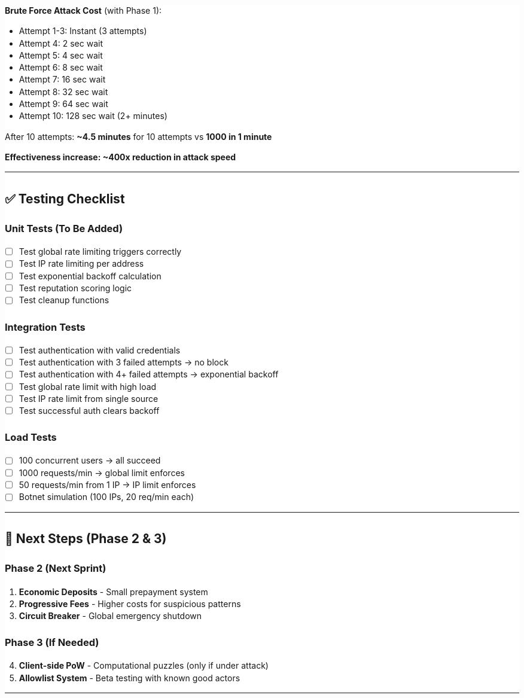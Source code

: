 **Brute Force Attack Cost** (with Phase 1):
- Attempt 1-3: Instant (3 attempts)
- Attempt 4: 2 sec wait
- Attempt 5: 4 sec wait
- Attempt 6: 8 sec wait
- Attempt 7: 16 sec wait
- Attempt 8: 32 sec wait
- Attempt 9: 64 sec wait
- Attempt 10: 128 sec wait (2+ minutes)

After 10 attempts: **~4.5 minutes** for 10 attempts vs **1000 in 1 minute**

**Effectiveness increase: ~400x reduction in attack speed**

---

## ✅ Testing Checklist

### Unit Tests (To Be Added)
- [ ] Test global rate limiting triggers correctly
- [ ] Test IP rate limiting per address
- [ ] Test exponential backoff calculation
- [ ] Test reputation scoring logic
- [ ] Test cleanup functions

### Integration Tests
- [ ] Test authentication with valid credentials
- [ ] Test authentication with 3 failed attempts → no block
- [ ] Test authentication with 4+ failed attempts → exponential backoff
- [ ] Test global rate limit with high load
- [ ] Test IP rate limit from single source
- [ ] Test successful auth clears backoff

### Load Tests
- [ ] 100 concurrent users → all succeed
- [ ] 1000 requests/min → global limit enforces
- [ ] 50 requests/min from 1 IP → IP limit enforces
- [ ] Botnet simulation (100 IPs, 20 req/min each)

---

## 🔮 Next Steps (Phase 2 & 3)

### Phase 2 (Next Sprint)
1. **Economic Deposits** - Small prepayment system
2. **Progressive Fees** - Higher costs for suspicious patterns
3. **Circuit Breaker** - Global emergency shutdown

### Phase 3 (If Needed)
4. **Client-side PoW** - Computational puzzles (only if under attack)
5. **Allowlist System** - Beta testing with known good actors

---